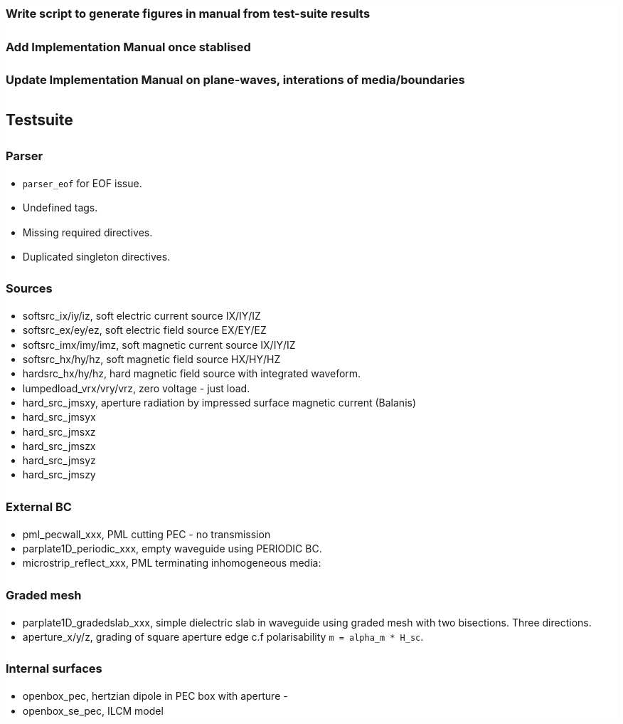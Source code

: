 ### Write script to generate figures in manual from test-suite results

### Add Implementation Manual once stablised

### Update Implementation Manual on plane-waves, interations of media/boundaries


## Testsuite

### Parser

 * `parser_eof` for EOF issue.

 * Undefined tags.
 
 * Missing required directives.
 
 * Duplicated singleton directives.

### Sources

 * softsrc_ix/iy/iz, soft electric current source IX/IY/IZ
 * softsrc_ex/ey/ez, soft electric field source EX/EY/EZ
 * softsrc_imx/imy/imz, soft magnetic current source IX/IY/IZ
 * softsrc_hx/hy/hz, soft magnetic field source  HX/HY/HZ
 * hardsrc_hx/hy/hz, hard magnetic field source with integrated waveform.
 * lumpedload_vrx/vry/vrz, zero voltage - just load.
 * hard_src_jmsxy, aperture radiation by impressed surface magnetic current (Balanis)
 * hard_src_jmsyx
 * hard_src_jmsxz
 * hard_src_jmszx
 * hard_src_jmsyz
 * hard_src_jmszy

### External BC

 * pml_pecwall_xxx, PML cutting PEC - no transmission
 * parplate1D_periodic_xxx, empty waveguide using PERIODIC BC.
 * microstrip_reflect_xxx, PML terminating inhomogeneous media:

### Graded mesh

 * parplate1D_gradedslab_xxx, simple dielectric slab in waveguide using graded mesh 
   with two bisections. Three directions.
 * aperture_x/y/z, grading of square aperture edge c.f polarisability `m = alpha_m * H_sc`.

### Internal surfaces

 * openbox_pec, hertzian dipole in PEC box with aperture - 
 * openbox_se_pec, ILCM model
